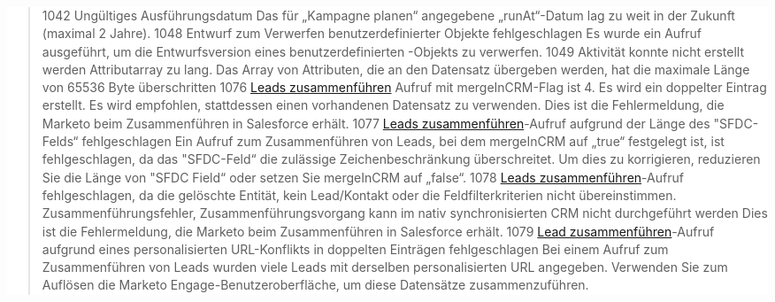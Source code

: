 >    <tr>
>      <td><a name="1042"></a>1042</td>
>      <td>Ungültiges Ausführungsdatum</td>
>      <td>Das für „Kampagne planen“ angegebene „runAt“-Datum lag zu weit in der Zukunft (maximal 2 Jahre).</td>
>    </tr>
>    <tr>
>      <td><a name="1048"></a>1048</td>
>      <td>Entwurf zum Verwerfen benutzerdefinierter Objekte fehlgeschlagen</td>
>      <td>Es wurde ein Aufruf ausgeführt, um die Entwurfsversion eines benutzerdefinierten -Objekts zu verwerfen.</td>
>    </tr>
>    <tr>
>      <td><a name="1049"></a>1049</td>
>      <td>Aktivität konnte nicht erstellt werden</td>
>      <td>Attributarray zu lang.
>        Das Array von Attributen, die an den Datensatz übergeben werden, hat die maximale Länge von 65536 Byte überschritten</td>
>    </tr>
>    <tr>
>      <td><a name="1076"></a>1076</td>
>      <td><a href="https://developer.adobe.com/marketo-apis/api/mapi/#tag/Leads/operation/mergeLeadsUsingPOST">Leads zusammenführen</a> Aufruf mit mergeInCRM-Flag ist 4.</td>
>      <td>Es wird ein doppelter Eintrag erstellt. Es wird empfohlen, stattdessen einen vorhandenen Datensatz zu verwenden.
>        Dies ist die Fehlermeldung, die Marketo beim Zusammenführen in Salesforce erhält.</td>
>    </tr>
>    <tr>
>      <td><a name="1077"></a>1077</td>
>      <td><a href="https://developer.adobe.com/marketo-apis/api/mapi/#tag/Leads/operation/mergeLeadsUsingPOST">Leads zusammenführen</a>-Aufruf aufgrund der Länge des "SFDC-Felds“ fehlgeschlagen</td>
>      <td>Ein Aufruf zum Zusammenführen von Leads, bei dem mergeInCRM auf „true“ festgelegt ist, ist fehlgeschlagen, da das "SFDC-Feld“ die zulässige Zeichenbeschränkung überschreitet. Um dies zu korrigieren, reduzieren Sie die Länge von "SFDC Field“ oder setzen Sie mergeInCRM auf „false“.</td>
>    </tr>
>    <tr>
>      <td><a name="1078"></a>1078</td>
>      <td><a href="https://developer.adobe.com/marketo-apis/api/mapi/#tag/Leads/operation/mergeLeadsUsingPOST">Leads zusammenführen</a>-Aufruf fehlgeschlagen, da die gelöschte Entität, kein Lead/Kontakt oder die Feldfilterkriterien nicht übereinstimmen.</td>
>      <td>Zusammenführungsfehler, Zusammenführungsvorgang kann im nativ synchronisierten CRM nicht durchgeführt werden
>        Dies ist die Fehlermeldung, die Marketo beim Zusammenführen in Salesforce erhält.</td>
>    </tr>
>    <tr>
>      <td><a name="1079"></a>1079</td>
>      <td><a href="https://developer.adobe.com/marketo-apis/api/mapi/#tag/Leads/operation/mergeLeadsUsingPOST">Lead zusammenführen</a>-Aufruf aufgrund eines personalisierten URL-Konflikts in doppelten Einträgen fehlgeschlagen</td>
>      <td>Bei einem Aufruf zum Zusammenführen von Leads wurden viele Leads mit derselben personalisierten URL angegeben. Verwenden Sie zum Auflösen die Marketo Engage-Benutzeroberfläche, um diese Datensätze zusammenzuführen.</td>
>    </tr>
>  </tbody>
></table>
